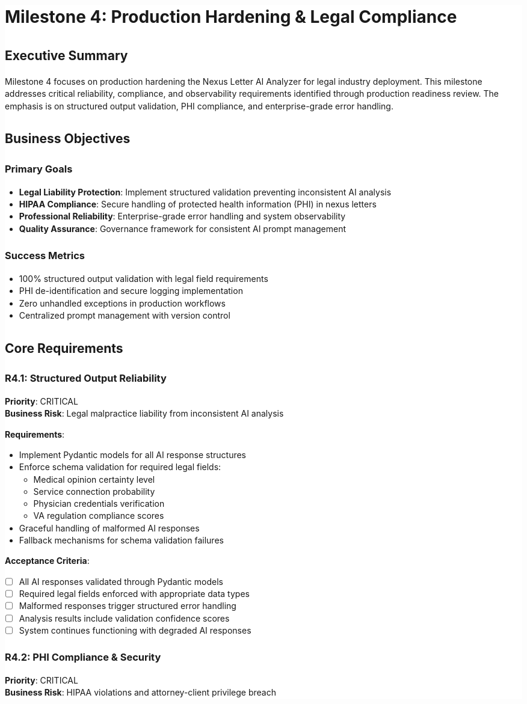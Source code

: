 # Milestone 4: Production Hardening & Legal Compliance

## Executive Summary

Milestone 4 focuses on production hardening the Nexus Letter AI Analyzer for legal industry deployment. This milestone addresses critical reliability, compliance, and observability requirements identified through production readiness review. The emphasis is on structured output validation, PHI compliance, and enterprise-grade error handling.

## Business Objectives

### Primary Goals
- **Legal Liability Protection**: Implement structured validation preventing inconsistent AI analysis
- **HIPAA Compliance**: Secure handling of protected health information (PHI) in nexus letters
- **Professional Reliability**: Enterprise-grade error handling and system observability
- **Quality Assurance**: Governance framework for consistent AI prompt management

### Success Metrics
- 100% structured output validation with legal field requirements
- PHI de-identification and secure logging implementation
- Zero unhandled exceptions in production workflows
- Centralized prompt management with version control

## Core Requirements

### R4.1: Structured Output Reliability
**Priority**: CRITICAL  
**Business Risk**: Legal malpractice liability from inconsistent AI analysis

**Requirements**:
- Implement Pydantic models for all AI response structures
- Enforce schema validation for required legal fields:
  - Medical opinion certainty level
  - Service connection probability
  - Physician credentials verification
  - VA regulation compliance scores
- Graceful handling of malformed AI responses
- Fallback mechanisms for schema validation failures

**Acceptance Criteria**:
- [ ] All AI responses validated through Pydantic models
- [ ] Required legal fields enforced with appropriate data types
- [ ] Malformed responses trigger structured error handling
- [ ] Analysis results include validation confidence scores
- [ ] System continues functioning with degraded AI responses

### R4.2: PHI Compliance & Security
**Priority**: CRITICAL  
**Business Risk**: HIPAA violations and attorney-client privilege breach
